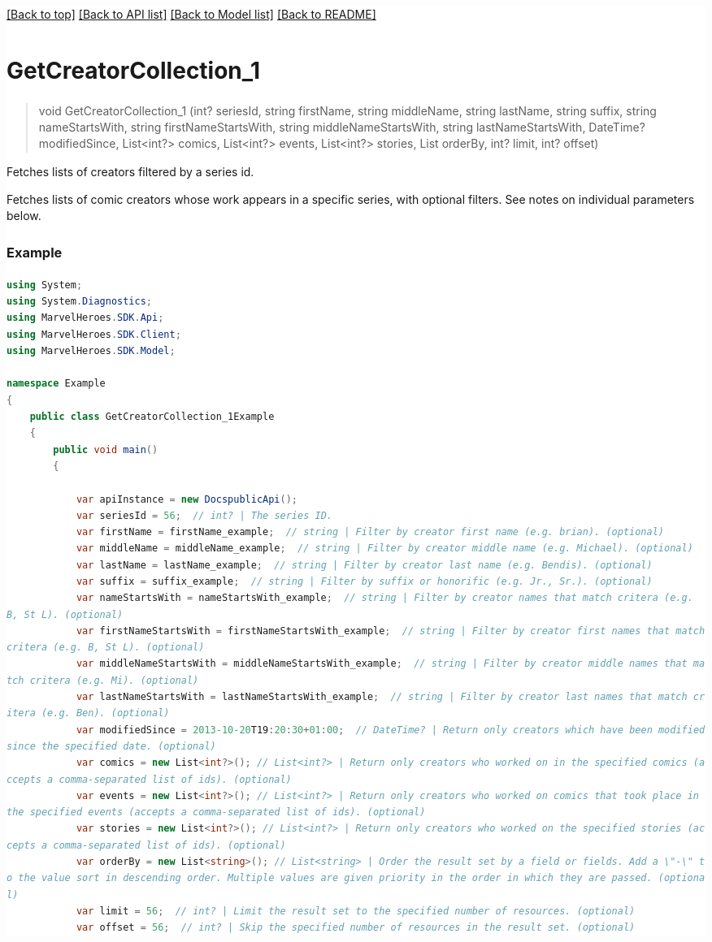 [[Back to top]](#) [[Back to API list]](../README.md#documentation-for-api-endpoints) [[Back to Model list]](../README.md#documentation-for-models) [[Back to README]](../README.md)

<a name="getcreatorcollection_1"></a>
# **GetCreatorCollection_1**
> void GetCreatorCollection_1 (int? seriesId, string firstName, string middleName, string lastName, string suffix, string nameStartsWith, string firstNameStartsWith, string middleNameStartsWith, string lastNameStartsWith, DateTime? modifiedSince, List<int?> comics, List<int?> events, List<int?> stories, List<string> orderBy, int? limit, int? offset)

Fetches lists of creators filtered by a series id.

Fetches lists of comic creators whose work appears in a specific series, with optional filters. See notes on individual parameters below.

### Example
```csharp
using System;
using System.Diagnostics;
using MarvelHeroes.SDK.Api;
using MarvelHeroes.SDK.Client;
using MarvelHeroes.SDK.Model;

namespace Example
{
    public class GetCreatorCollection_1Example
    {
        public void main()
        {

            var apiInstance = new DocspublicApi();
            var seriesId = 56;  // int? | The series ID.
            var firstName = firstName_example;  // string | Filter by creator first name (e.g. brian). (optional) 
            var middleName = middleName_example;  // string | Filter by creator middle name (e.g. Michael). (optional) 
            var lastName = lastName_example;  // string | Filter by creator last name (e.g. Bendis). (optional) 
            var suffix = suffix_example;  // string | Filter by suffix or honorific (e.g. Jr., Sr.). (optional) 
            var nameStartsWith = nameStartsWith_example;  // string | Filter by creator names that match critera (e.g. B, St L). (optional) 
            var firstNameStartsWith = firstNameStartsWith_example;  // string | Filter by creator first names that match critera (e.g. B, St L). (optional) 
            var middleNameStartsWith = middleNameStartsWith_example;  // string | Filter by creator middle names that match critera (e.g. Mi). (optional) 
            var lastNameStartsWith = lastNameStartsWith_example;  // string | Filter by creator last names that match critera (e.g. Ben). (optional) 
            var modifiedSince = 2013-10-20T19:20:30+01:00;  // DateTime? | Return only creators which have been modified since the specified date. (optional) 
            var comics = new List<int?>(); // List<int?> | Return only creators who worked on in the specified comics (accepts a comma-separated list of ids). (optional) 
            var events = new List<int?>(); // List<int?> | Return only creators who worked on comics that took place in the specified events (accepts a comma-separated list of ids). (optional) 
            var stories = new List<int?>(); // List<int?> | Return only creators who worked on the specified stories (accepts a comma-separated list of ids). (optional) 
            var orderBy = new List<string>(); // List<string> | Order the result set by a field or fields. Add a \"-\" to the value sort in descending order. Multiple values are given priority in the order in which they are passed. (optional) 
            var limit = 56;  // int? | Limit the result set to the specified number of resources. (optional) 
            var offset = 56;  // int? | Skip the specified number of resources in the result set. (optional) 
```